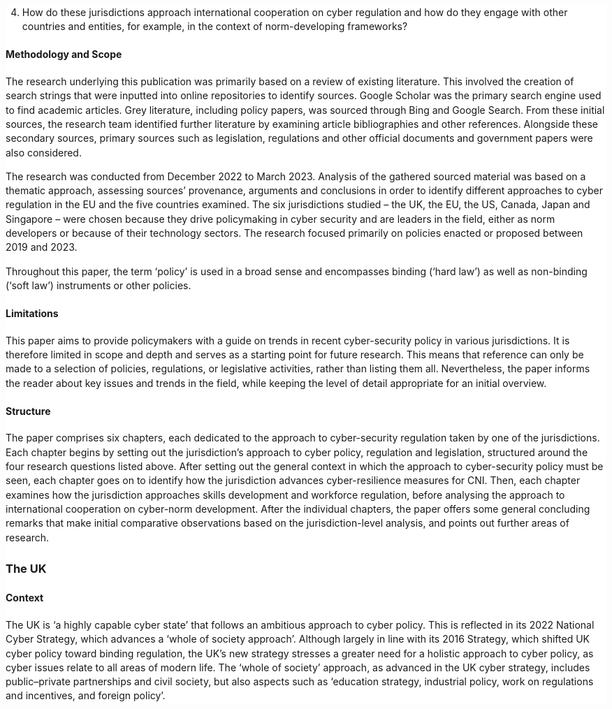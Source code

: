 4. How do these jurisdictions approach international cooperation on cyber regulation and how do they engage with other countries and entities, for example, in the context of norm-developing frameworks?

#### Methodology and Scope

The research underlying this publication was primarily based on a review of existing literature. This involved the creation of search strings that were inputted into online repositories to identify sources. Google Scholar was the primary search engine used to find academic articles. Grey literature, including policy papers, was sourced through Bing and Google Search. From these initial sources, the research team identified further literature by examining article bibliographies and other references. Alongside these secondary sources, primary sources such as legislation, regulations and other official documents and government papers were also considered.

The research was conducted from December 2022 to March 2023. Analysis of the gathered sourced material was based on a thematic approach, assessing sources’ provenance, arguments and conclusions in order to identify different approaches to cyber regulation in the EU and the five countries examined. The six jurisdictions studied – the UK, the EU, the US, Canada, Japan and Singapore – were chosen because they drive policymaking in cyber security and are leaders in the field, either as norm developers or because of their technology sectors. The research focused primarily on policies enacted or proposed between 2019 and 2023.

Throughout this paper, the term ‘policy’ is used in a broad sense and encompasses binding (‘hard law’) as well as non-binding (‘soft law’) instruments or other policies.

#### Limitations

This paper aims to provide policymakers with a guide on trends in recent cyber-security policy in various jurisdictions. It is therefore limited in scope and depth and serves as a starting point for future research. This means that reference can only be made to a selection of policies, regulations, or legislative activities, rather than listing them all. Nevertheless, the paper informs the reader about key issues and trends in the field, while keeping the level of detail appropriate for an initial overview.

#### Structure

The paper comprises six chapters, each dedicated to the approach to cyber-security regulation taken by one of the jurisdictions. Each chapter begins by setting out the jurisdiction’s approach to cyber policy, regulation and legislation, structured around the four research questions listed above. After setting out the general context in which the approach to cyber-security policy must be seen, each chapter goes on to identify how the jurisdiction advances cyber-resilience measures for CNI. Then, each chapter examines how the jurisdiction approaches skills development and workforce regulation, before analysing the approach to international cooperation on cyber-norm development. After the individual chapters, the paper offers some general concluding remarks that make initial comparative observations based on the jurisdiction-level analysis, and points out further areas of research.


### The UK

#### Context

The UK is ‘a highly capable cyber state’ that follows an ambitious approach to cyber policy. This is reflected in its 2022 National Cyber Strategy, which advances a ‘whole of society approach’. Although largely in line with its 2016 Strategy, which shifted UK cyber policy toward binding regulation, the UK’s new strategy stresses a greater need for a holistic approach to cyber policy, as cyber issues relate to all areas of modern life. The ‘whole of society’ approach, as advanced in the UK cyber strategy, includes public–private partnerships and civil society, but also aspects such as ‘education strategy, industrial policy, work on regulations and incentives, and foreign policy’.
